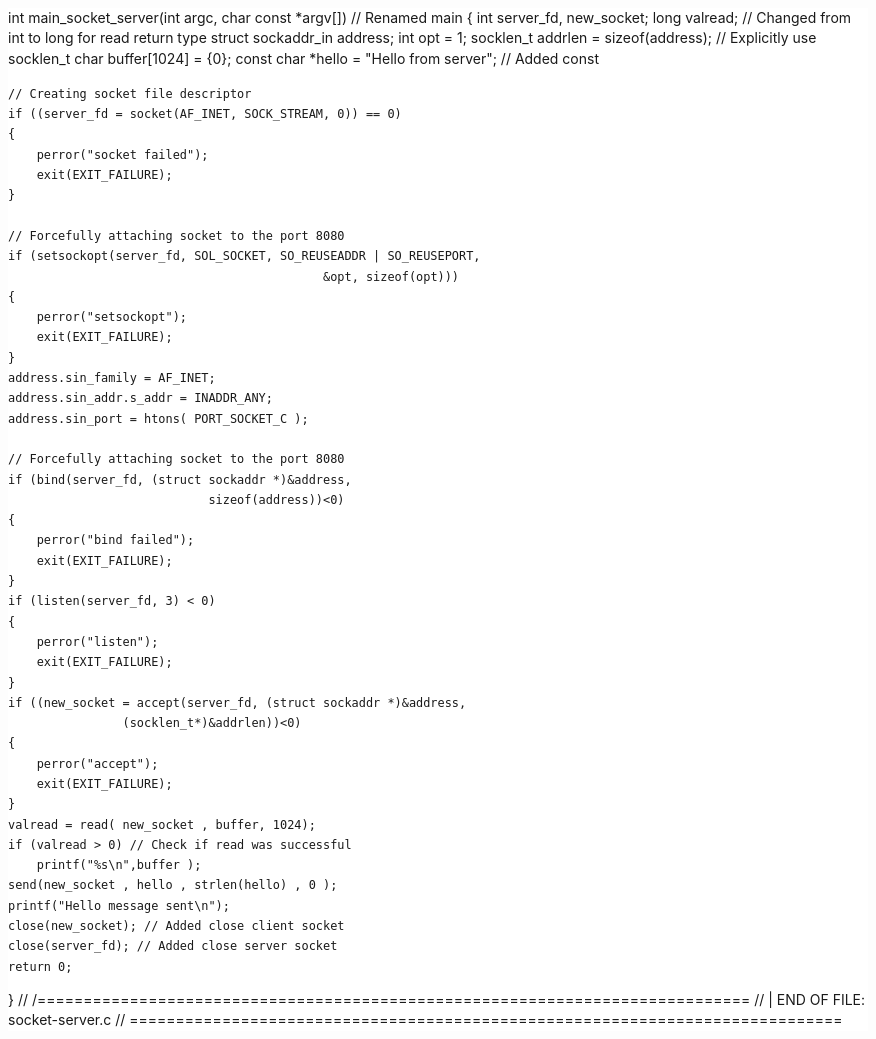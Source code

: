 int main_socket_server(int argc, char const *argv[]) // Renamed main
{
	int server_fd, new_socket;
	long valread; // Changed from int to long for read return type
	struct sockaddr_in address;
	int opt = 1;
	socklen_t addrlen = sizeof(address); // Explicitly use socklen_t
	char buffer[1024] = {0};
	const char *hello = "Hello from server"; // Added const
	
	// Creating socket file descriptor
	if ((server_fd = socket(AF_INET, SOCK_STREAM, 0)) == 0)
	{
		perror("socket failed");
		exit(EXIT_FAILURE);
	}
	
	// Forcefully attaching socket to the port 8080
	if (setsockopt(server_fd, SOL_SOCKET, SO_REUSEADDR | SO_REUSEPORT,
												&opt, sizeof(opt)))
	{
		perror("setsockopt");
		exit(EXIT_FAILURE);
	}
	address.sin_family = AF_INET;
	address.sin_addr.s_addr = INADDR_ANY;
	address.sin_port = htons( PORT_SOCKET_C );
	
	// Forcefully attaching socket to the port 8080
	if (bind(server_fd, (struct sockaddr *)&address,
								sizeof(address))<0)
	{
		perror("bind failed");
		exit(EXIT_FAILURE);
	}
	if (listen(server_fd, 3) < 0)
	{
		perror("listen");
		exit(EXIT_FAILURE);
	}
	if ((new_socket = accept(server_fd, (struct sockaddr *)&address,
					(socklen_t*)&addrlen))<0)
	{
		perror("accept");
		exit(EXIT_FAILURE);
	}
	valread = read( new_socket , buffer, 1024);
    if (valread > 0) // Check if read was successful
	    printf("%s\n",buffer );
	send(new_socket , hello , strlen(hello) , 0 );
	printf("Hello message sent\n");
    close(new_socket); // Added close client socket
    close(server_fd); // Added close server socket
	return 0;
}
// /=============================================================================
// | END OF FILE: socket-server.c
// \=============================================================================
